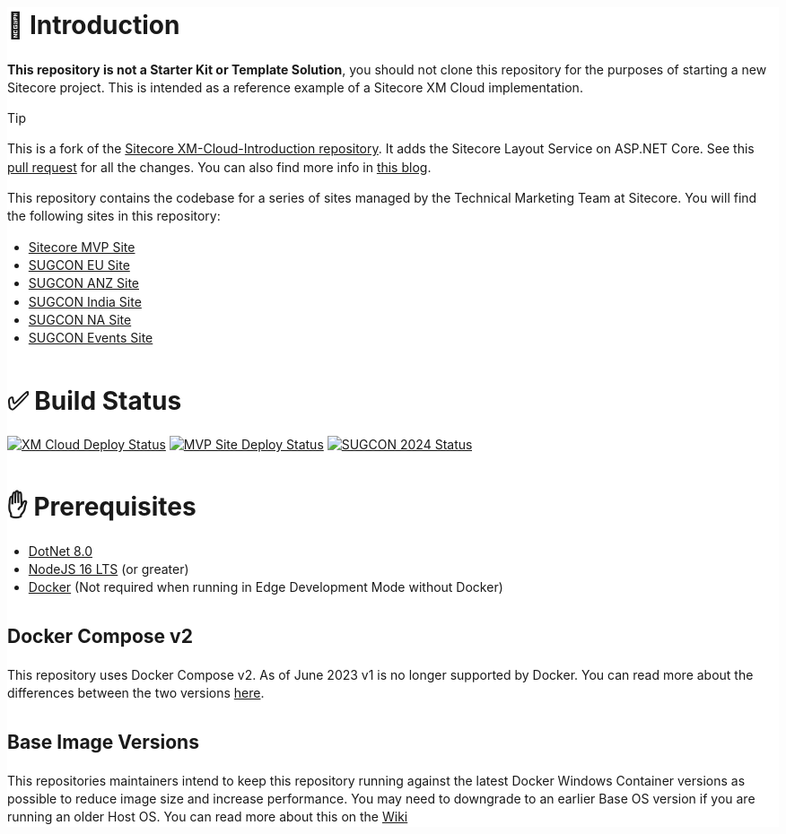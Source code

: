 # 📝 Introduction
**This repository is not a Starter Kit or Template Solution**, you should not clone this repository for the purposes of starting a new Sitecore project. This is intended as a reference example of a Sitecore XM Cloud implementation.

> [!TIP]
> This is a fork of the [Sitecore XM-Cloud-Introduction repository](https://github.com/Sitecore/XM-Cloud-Introduction). It adds the Sitecore Layout Service on ASP.NET Core. See this [pull request](https://github.com/jbreuer/XM-Cloud-Introduction/pull/1) for all the changes. You can also find more info in [this blog](https://www.jeroenbreuer.nl/blog/running-the-sitecore-layout-service-on-asp-net-core/).

This repository contains the codebase for a series of sites managed by the Technical Marketing Team at Sitecore. You will find the following sites in this repository:
- [Sitecore MVP Site](https://mvp.sitecore.com)
- [SUGCON EU Site](https://europe.sugcon.events)
- [SUGCON ANZ Site](https://anz.sugcon.events)
- [SUGCON India Site](https://india.sugcon.events)
- [SUGCON NA Site](https://na.sugcon.events)
- [SUGCON Events Site](https://www.sugcon.events)

# ✅ Build Status
[![XM Cloud Deploy Status](https://github.com/Sitecore/XM-Cloud-Introduction/actions/workflows/CI-CD_XM_Cloud.yml/badge.svg?branch=main)](https://github.com/Sitecore/XM-Cloud-Introduction/actions/workflows/CI-CD_XM_Cloud.yml)
[![MVP Site Deploy Status](https://github.com/Sitecore/XM-Cloud-Introduction/actions/workflows/CI-CD_MVP.yml/badge.svg?branch=main)](https://github.com/Sitecore/XM-Cloud-Introduction/actions/workflows/CI-CD_MVP.yml)
[![SUGCON 2024 Status](https://github.com/Sitecore/XM-Cloud-Introduction/actions/workflows/CI-CD_SUGCON_24.yml/badge.svg?branch=main)](https://github.com/Sitecore/XM-Cloud-Introduction/actions/workflows/CI-CD_SUGCON_24.yml)

# ✋ Prerequisites
- [DotNet 8.0](https://dotnet.microsoft.com/en-us/download)
- [NodeJS 16 LTS](https://nodejs.org/en/download/) (or greater)
- [Docker](https://www.docker.com/) (Not required when running in Edge Development Mode without Docker)

## Docker Compose v2
This repository uses Docker Compose v2. As of June 2023 v1 is no longer supported by Docker. You can read more about the differences between the two versions [here](https://docs.docker.com/compose/compose-v2/).

## Base Image Versions
This repositories maintainers intend to keep this repository running against the latest Docker Windows Container versions as possible to reduce image size and increase performance. You may need to downgrade to an earlier Base OS version if you are running an older Host OS. You can read more about this on the [Wiki](../../wiki/Changing-local-Docker-Image-Base-OS-Versions)
